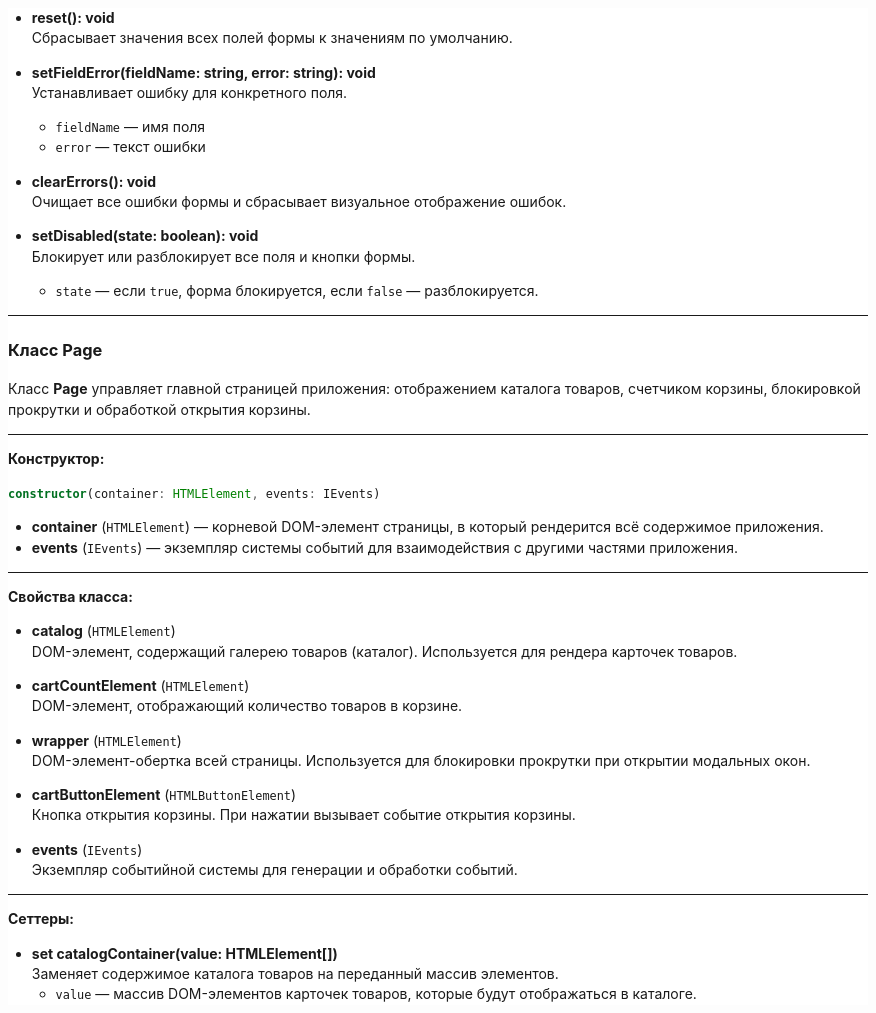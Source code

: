 - **reset(): void**  
  Сбрасывает значения всех полей формы к значениям по умолчанию.  

- **setFieldError(fieldName: string, error: string): void**  
  Устанавливает ошибку для конкретного поля.  
  - `fieldName` — имя поля  
  - `error` — текст ошибки  

- **clearErrors(): void**  
  Очищает все ошибки формы и сбрасывает визуальное отображение ошибок.

- **setDisabled(state: boolean): void**  
  Блокирует или разблокирует все поля и кнопки формы.  
  - `state` — если `true`, форма блокируется, если `false` — разблокируется.

---

### Класс **Page**

Класс **Page** управляет главной страницей приложения: отображением каталога товаров, счетчиком корзины, блокировкой прокрутки и обработкой открытия корзины.

---

**Конструктор:**

```typescript
constructor(container: HTMLElement, events: IEvents)
```
- **container** (`HTMLElement`) — корневой DOM-элемент страницы, в который рендерится всё содержимое приложения.
- **events** (`IEvents`) — экземпляр системы событий для взаимодействия с другими частями приложения.

---

**Свойства класса:**

- **catalog** (`HTMLElement`)  
  DOM-элемент, содержащий галерею товаров (каталог). Используется для рендера карточек товаров.

- **cartCountElement** (`HTMLElement`)  
  DOM-элемент, отображающий количество товаров в корзине.

- **wrapper** (`HTMLElement`)  
  DOM-элемент-обертка всей страницы. Используется для блокировки прокрутки при открытии модальных окон.

- **cartButtonElement** (`HTMLButtonElement`)  
  Кнопка открытия корзины. При нажатии вызывает событие открытия корзины.

- **events** (`IEvents`)  
  Экземпляр событийной системы для генерации и обработки событий.

---

**Сеттеры:**

- **set catalogContainer(value: HTMLElement[])**  
  Заменяет содержимое каталога товаров на переданный массив элементов.  
  - `value` — массив DOM-элементов карточек товаров, которые будут отображаться в каталоге.
